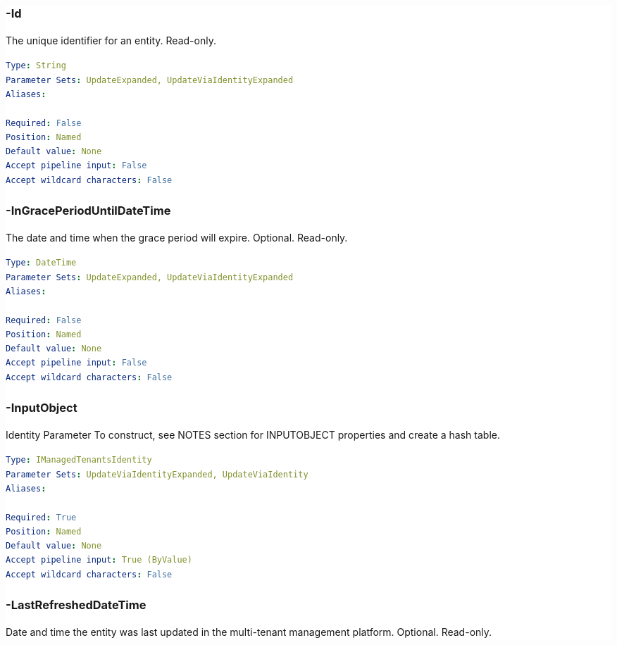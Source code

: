 ### -Id
The unique identifier for an entity.
Read-only.

```yaml
Type: String
Parameter Sets: UpdateExpanded, UpdateViaIdentityExpanded
Aliases:

Required: False
Position: Named
Default value: None
Accept pipeline input: False
Accept wildcard characters: False
```

### -InGracePeriodUntilDateTime
The date and time when the grace period will expire.
Optional.
Read-only.

```yaml
Type: DateTime
Parameter Sets: UpdateExpanded, UpdateViaIdentityExpanded
Aliases:

Required: False
Position: Named
Default value: None
Accept pipeline input: False
Accept wildcard characters: False
```

### -InputObject
Identity Parameter
To construct, see NOTES section for INPUTOBJECT properties and create a hash table.

```yaml
Type: IManagedTenantsIdentity
Parameter Sets: UpdateViaIdentityExpanded, UpdateViaIdentity
Aliases:

Required: True
Position: Named
Default value: None
Accept pipeline input: True (ByValue)
Accept wildcard characters: False
```

### -LastRefreshedDateTime
Date and time the entity was last updated in the multi-tenant management platform.
Optional.
Read-only.
